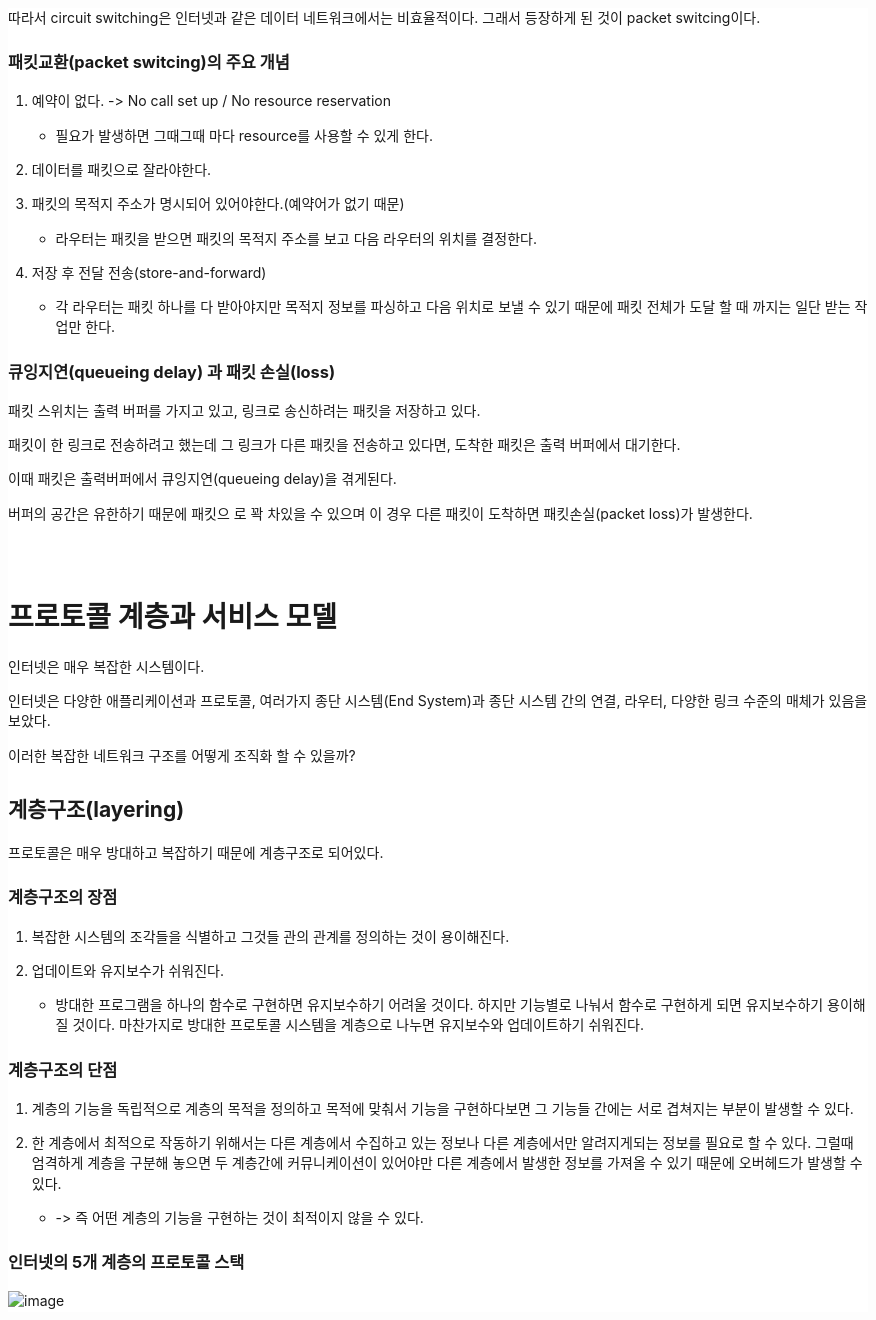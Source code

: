 따라서 circuit switching은 인터넷과 같은 데이터 네트워크에서는 비효율적이다. 그래서 등장하게 된 것이 packet switcing이다.

### 패킷교환(packet switcing)의 주요 개념
1. 예약이 없다. -> No call set up / No resource reservation
	* 필요가 발생하면 그때그때 마다 resource를 사용할 수 있게 한다.

2. 데이터를 패킷으로 잘라야한다.

3. 패킷의 목적지 주소가 명시되어 있어야한다.(예약어가 없기 때문)
	* 라우터는 패킷을 받으면 패킷의 목적지 주소를 보고 다음 라우터의 위치를 결정한다.  

4. 저장 후 전달 전송(store-and-forward)
	* 각 라우터는 패킷 하나를 다 받아야지만 목적지 정보를 파싱하고 다음 위치로 보낼 수 있기 때문에 패킷 전체가 도달 할 때 까지는 일단 받는 작업만 한다.

### 큐잉지연(queueing delay) 과 패킷 손실(loss)
패킷 스위치는 출력 버퍼를 가지고 있고, 링크로 송신하려는 패킷을 저장하고 있다.  

패킷이 한 링크로 전송하려고 했는데 그 링크가 다른 패킷을 전송하고 있다면, 도착한 패킷은 출력 버퍼에서 대기한다.  

이때 패킷은 출력버퍼에서 큐잉지연(queueing delay)을 겪게된다.  

버퍼의 공간은 유한하기 때문에 패킷으 로 꽉 차있을 수 있으며 이 경우 다른 패킷이 도착하면 패킷손실(packet loss)가 발생한다.  

<br/>

# 프로토콜 계층과 서비스 모델
인터넷은 매우 복잡한 시스템이다.  

인터넷은 다양한 애플리케이션과 프로토콜, 여러가지 종단 시스템(End System)과 종단 시스템 간의 연결, 라우터, 다양한 링크 수준의 매체가 있음을 보았다. 

이러한 복잡한 네트워크 구조를 어떻게 조직화 할 수 있을까?  

## 계층구조(layering)
프로토콜은 매우 방대하고 복잡하기 때문에 계층구조로 되어있다. 

### 계층구조의 장점
1. 복잡한 시스템의 조각들을 식별하고 그것들 관의 관계를 정의하는 것이 용이해진다.  

2. 업데이트와 유지보수가 쉬워진다.

    * 방대한 프로그램을 하나의 함수로 구현하면 유지보수하기 어려울 것이다. 하지만 기능별로 나눠서 함수로 구현하게 되면 유지보수하기 용이해질 것이다. 마찬가지로 방대한 프로토콜 시스템을 계층으로 나누면 유지보수와 업데이트하기 쉬워진다.

### 계층구조의 단점
1. 계층의 기능을 독립적으로 계층의 목적을 정의하고 목적에 맞춰서 기능을 구현하다보면 그 기능들 간에는 서로 겹쳐지는 부분이 발생할 수 있다.

2. 한 계층에서 최적으로 작동하기 위해서는 다른 계층에서 수집하고 있는 정보나 다른 계층에서만 알려지게되는 정보를 필요로 할 수 있다. 그럴때 엄격하게 계층을 구분해 놓으면 두 계층간에 커뮤니케이션이 있어야만 다른 계층에서 발생한 정보를 가져올 수 있기 때문에 오버헤드가 발생할 수 있다. 
 
     * -> 즉 어떤 계층의 기능을 구현하는 것이 최적이지 않을 수 있다.

### 인터넷의 5개 계층의 프로토콜 스택

![image](https://user-images.githubusercontent.com/87526189/183373019-709901a2-835a-4f8b-9bb6-d76a08aaa002.png)
